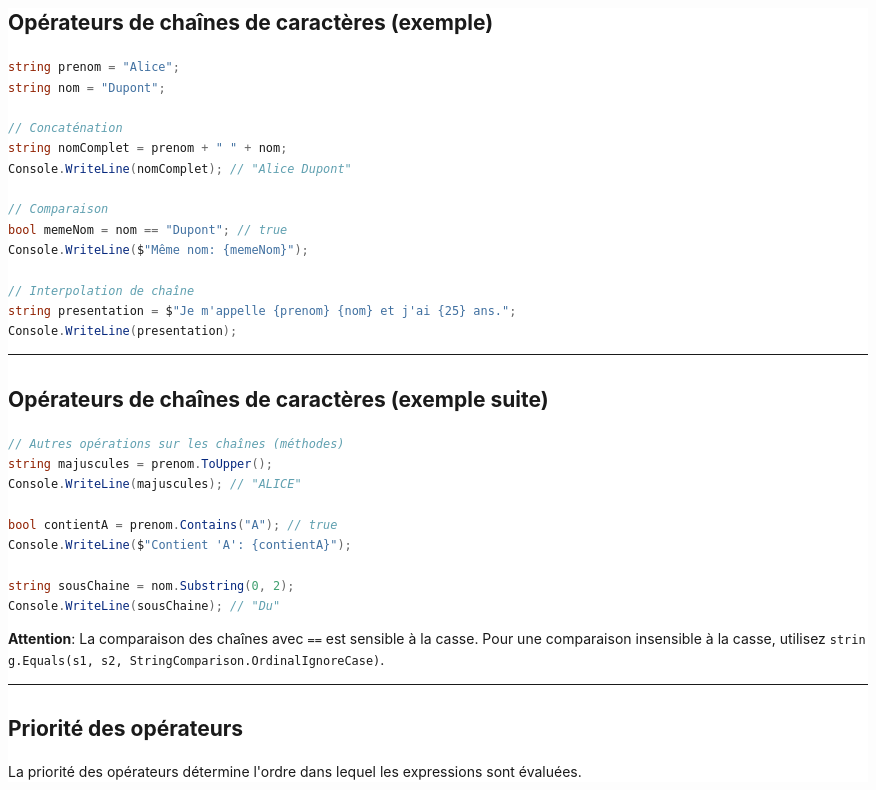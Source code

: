 
## Opérateurs de chaînes de caractères (exemple)

```csharp
string prenom = "Alice";
string nom = "Dupont";

// Concaténation
string nomComplet = prenom + " " + nom;
Console.WriteLine(nomComplet); // "Alice Dupont"

// Comparaison
bool memeNom = nom == "Dupont"; // true
Console.WriteLine($"Même nom: {memeNom}");

// Interpolation de chaîne
string presentation = $"Je m'appelle {prenom} {nom} et j'ai {25} ans.";
Console.WriteLine(presentation);
```

---

## Opérateurs de chaînes de caractères (exemple suite)

```csharp
// Autres opérations sur les chaînes (méthodes)
string majuscules = prenom.ToUpper();
Console.WriteLine(majuscules); // "ALICE"

bool contientA = prenom.Contains("A"); // true
Console.WriteLine($"Contient 'A': {contientA}");

string sousChaine = nom.Substring(0, 2);
Console.WriteLine(sousChaine); // "Du"
```

**Attention**: La comparaison des chaînes avec `==` est sensible à la casse. Pour une comparaison insensible à la casse, utilisez `string.Equals(s1, s2, StringComparison.OrdinalIgnoreCase)`.

---
<style>
.small-list {
  font-size: 0.8em;
}
.tiny-text {
  font-size: 0.7em;
}
</style>

## Priorité des opérateurs

La priorité des opérateurs détermine l'ordre dans lequel les expressions sont évaluées.
